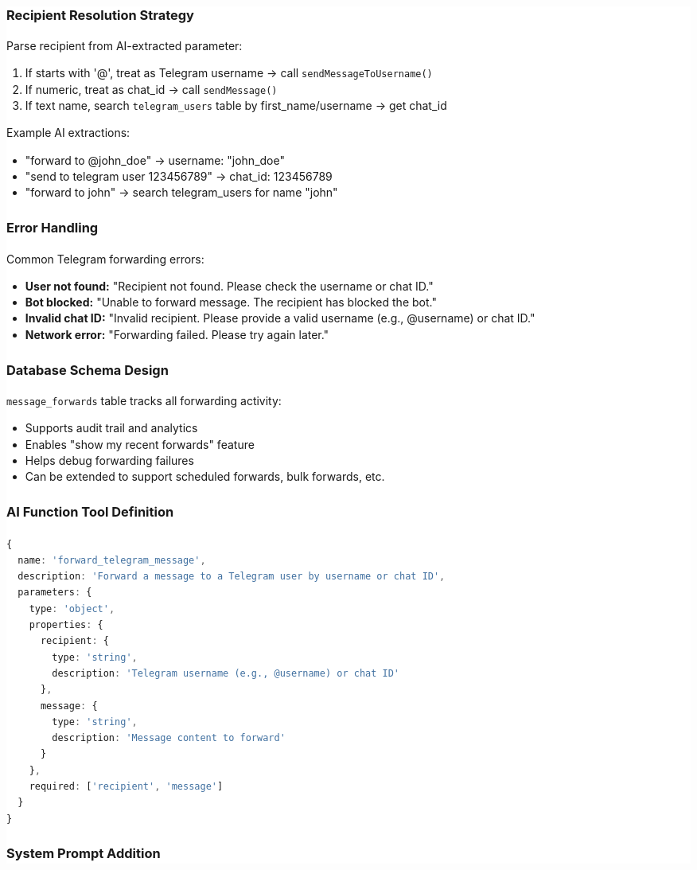 ### Recipient Resolution Strategy

Parse recipient from AI-extracted parameter:
1. If starts with '@', treat as Telegram username → call `sendMessageToUsername()`
2. If numeric, treat as chat_id → call `sendMessage()`
3. If text name, search `telegram_users` table by first_name/username → get chat_id

Example AI extractions:
- "forward to @john_doe" → username: "john_doe"
- "send to telegram user 123456789" → chat_id: 123456789
- "forward to john" → search telegram_users for name "john"

### Error Handling

Common Telegram forwarding errors:
- **User not found:** "Recipient not found. Please check the username or chat ID."
- **Bot blocked:** "Unable to forward message. The recipient has blocked the bot."
- **Invalid chat ID:** "Invalid recipient. Please provide a valid username (e.g., @username) or chat ID."
- **Network error:** "Forwarding failed. Please try again later."

### Database Schema Design

`message_forwards` table tracks all forwarding activity:
- Supports audit trail and analytics
- Enables "show my recent forwards" feature
- Helps debug forwarding failures
- Can be extended to support scheduled forwards, bulk forwards, etc.

### AI Function Tool Definition

```typescript
{
  name: 'forward_telegram_message',
  description: 'Forward a message to a Telegram user by username or chat ID',
  parameters: {
    type: 'object',
    properties: {
      recipient: {
        type: 'string',
        description: 'Telegram username (e.g., @username) or chat ID'
      },
      message: {
        type: 'string',
        description: 'Message content to forward'
      }
    },
    required: ['recipient', 'message']
  }
}
```

### System Prompt Addition
